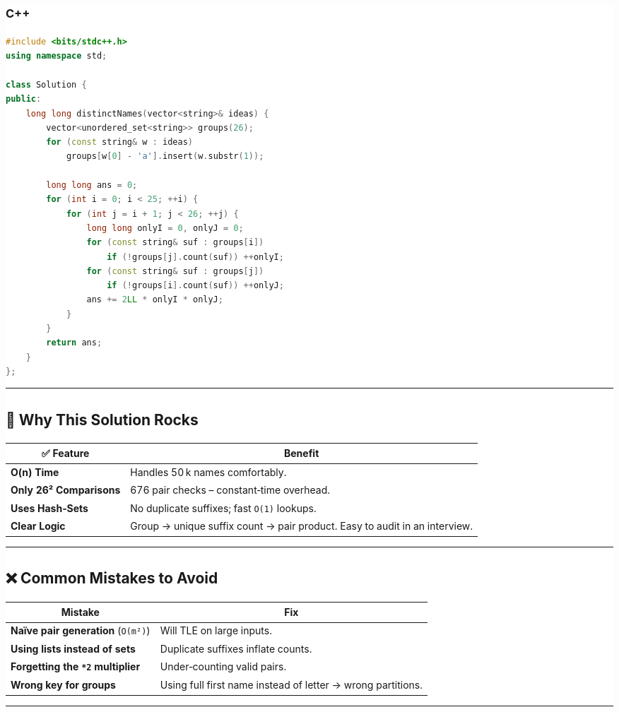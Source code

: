 ### C++

```cpp
#include <bits/stdc++.h>
using namespace std;

class Solution {
public:
    long long distinctNames(vector<string>& ideas) {
        vector<unordered_set<string>> groups(26);
        for (const string& w : ideas)
            groups[w[0] - 'a'].insert(w.substr(1));

        long long ans = 0;
        for (int i = 0; i < 25; ++i) {
            for (int j = i + 1; j < 26; ++j) {
                long long onlyI = 0, onlyJ = 0;
                for (const string& suf : groups[i])
                    if (!groups[j].count(suf)) ++onlyI;
                for (const string& suf : groups[j])
                    if (!groups[i].count(suf)) ++onlyJ;
                ans += 2LL * onlyI * onlyJ;
            }
        }
        return ans;
    }
};
```

---

## 🔑 Why This Solution Rocks

| ✅ Feature | Benefit |
|-----------|---------|
| **O(n) Time** | Handles 50 k names comfortably. |
| **Only 26² Comparisons** | 676 pair checks – constant‑time overhead. |
| **Uses Hash‑Sets** | No duplicate suffixes; fast `O(1)` lookups. |
| **Clear Logic** | Group → unique suffix count → pair product. Easy to audit in an interview. |

---

## ❌ Common Mistakes to Avoid

| Mistake | Fix |
|---------|-----|
| **Naïve pair generation** (`O(m²)`) | Will TLE on large inputs. |
| **Using lists instead of sets** | Duplicate suffixes inflate counts. |
| **Forgetting the `*2` multiplier** | Under‑counting valid pairs. |
| **Wrong key for groups** | Using full first name instead of letter → wrong partitions. |

---
